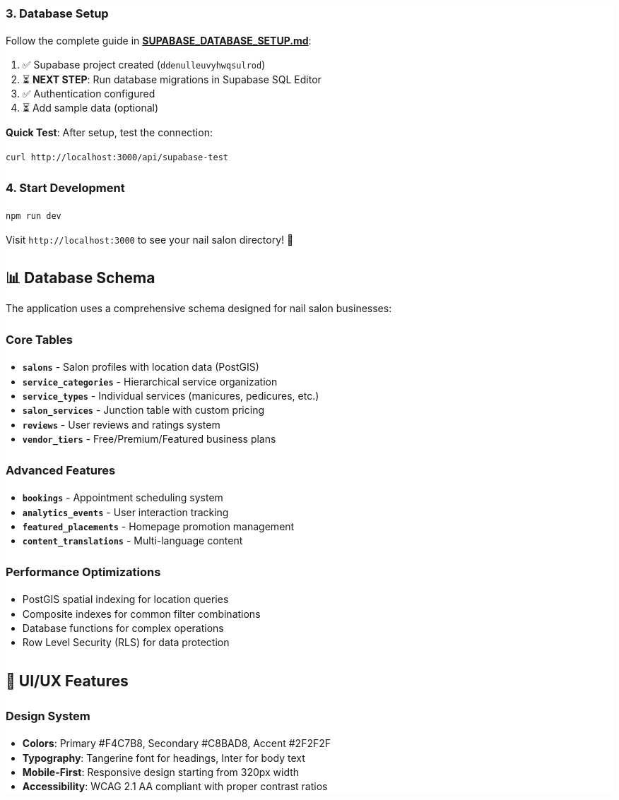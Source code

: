 ### 3. Database Setup
Follow the complete guide in **[SUPABASE_DATABASE_SETUP.md](./SUPABASE_DATABASE_SETUP.md)**:

1. ✅ Supabase project created (`ddenulleuvyhwqsulrod`)
2. ⏳ **NEXT STEP**: Run database migrations in Supabase SQL Editor
3. ✅ Authentication configured
4. ⏳ Add sample data (optional)

**Quick Test**: After setup, test the connection:
```bash
curl http://localhost:3000/api/supabase-test
```

### 4. Start Development
```bash
npm run dev
```

Visit `http://localhost:3000` to see your nail salon directory! 🎉

## 📊 Database Schema

The application uses a comprehensive schema designed for nail salon businesses:

### Core Tables
- **`salons`** - Salon profiles with location data (PostGIS)
- **`service_categories`** - Hierarchical service organization  
- **`service_types`** - Individual services (manicures, pedicures, etc.)
- **`salon_services`** - Junction table with custom pricing
- **`reviews`** - User reviews and ratings system
- **`vendor_tiers`** - Free/Premium/Featured business plans

### Advanced Features
- **`bookings`** - Appointment scheduling system
- **`analytics_events`** - User interaction tracking
- **`featured_placements`** - Homepage promotion management
- **`content_translations`** - Multi-language content

### Performance Optimizations
- PostGIS spatial indexing for location queries
- Composite indexes for common filter combinations
- Database functions for complex operations
- Row Level Security (RLS) for data protection

## 🎨 UI/UX Features

### Design System
- **Colors**: Primary #F4C7B8, Secondary #C8BAD8, Accent #2F2F2F
- **Typography**: Tangerine font for headings, Inter for body text
- **Mobile-First**: Responsive design starting from 320px width
- **Accessibility**: WCAG 2.1 AA compliant with proper contrast ratios
